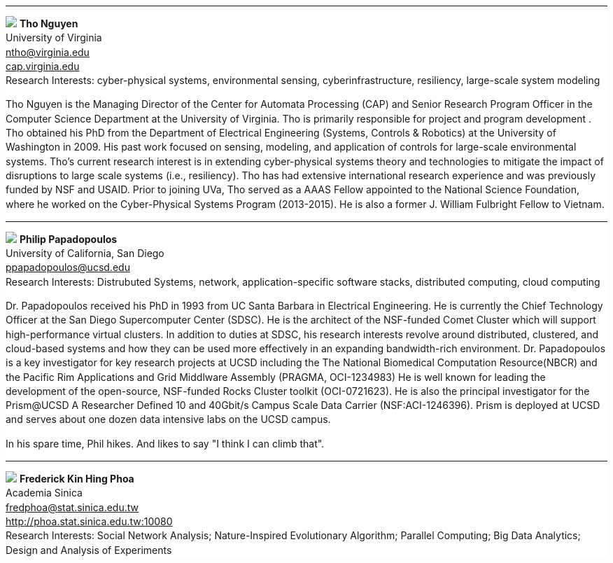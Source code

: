 <hr class="clear-both" />

<img src="/img/members/thonguyen.jpg" class="member-image">
<span class="member-heading">
<strong>Tho Nguyen</strong><br>
University of Virginia<br>
<a href="mailto:ntho@virginia.edu">ntho@virginia.edu</a><br>
<a href="http://cap.virginia.edu">cap.virginia.edu</a><br>
Research Interests:</span> cyber-physical systems, environmental sensing, cyberinfrastructure, resiliency, large-scale system modeling

Tho Nguyen is the Managing Director of the Center for Automata Processing (CAP) and Senior Research Program Officer in the Computer Science Department at the University of Virginia. Tho is primarily responsible for project and program development .  Tho obtained his PhD from the Department of Electrical Engineering (Systems, Controls & Robotics) at the University of Washington in 2009.  His past work focused on sensing, modeling, and application of controls for large-scale environmental systems.  Tho’s current research interest is in extending cyber-physical systems theory and technologies to mitigate the impact of disruptions to large scale systems (i.e., resiliency). Tho has had extensive international research experience and was previously funded by NSF and USAID. Prior to joining UVa, Tho served as a AAAS Fellow appointed to the National Science Foundation, where he worked on the Cyber-Physical Systems Program (2013-2015).  He is also a former J. William Fulbright Fellow to Vietnam. 

<hr class="clear-both" />

<img src="/img/members/philpapadopoulos.jpg" class="member-image">
<span class="member-heading">
<strong>Philip Papadopoulos</strong><br>
University of California, San Diego<br>
<a href="mailto:ppapadopoulos@ucsd.edu">ppapadopoulos@ucsd.edu</a><br>
Research Interests:</span> Distrubuted Systems, network, application-specific software stacks, distributed computing, cloud computing

Dr. Papadopoulos received his PhD in 1993 from UC Santa Barbara in Electrical Engineering.   He is currently the Chief Technology Officer at the San Diego Supercomputer Center (SDSC).  He is the architect  of the NSF-funded Comet Cluster which will support high-performance virtual clusters.   In addition to duties at SDSC,  his research interests revolve around distributed, clustered, and
cloud-based systems and how they can be used more effectively in an
 expanding bandwidth-rich environment.  Dr. Papadopoulos is a key
investigator for key research projects at UCSD including the The National
Biomedical Computation Resource(NBCR) and the Pacific Rim Applications and Grid Middlware Assembly (PRAGMA, OCI-1234983)  He is well known for leading the development of the open-source, NSF-funded Rocks Cluster toolkit (OCI-0721623).  He is also the principal investigator for the Prism@UCSD A Researcher Defined 10 and 40Gbit/s Campus Scale Data Carrier (NSF:ACI-1246396).  Prism is deployed at UCSD and serves about one dozen data intensive labs on the UCSD campus.

In his spare time, Phil hikes.  And likes to say "I think I can climb that".

<hr class="clear-both" />

<img src="/img/members/frederickkinhingphoa.jpg" class="member-image">
<span class="member-heading">
<strong>Frederick Kin Hing Phoa</strong><br>
Academia Sinica<br>
<a href="mailto:fredphoa@stat.sinica.edu.tw">fredphoa@stat.sinica.edu.tw</a><br>
<a href="http://phoa.stat.sinica.edu.tw:10080">http://phoa.stat.sinica.edu.tw:10080</a><br>
Research Interests:</span> Social Network Analysis; Nature-Inspired Evolutionary Algorithm; Parallel Computing; Big Data Analytics; Design and Analysis of Experiments
